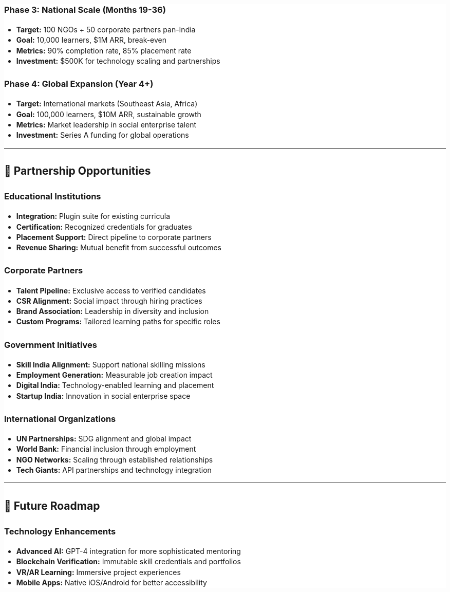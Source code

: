 ### Phase 3: National Scale (Months 19-36)
- **Target:** 100 NGOs + 50 corporate partners pan-India
- **Goal:** 10,000 learners, $1M ARR, break-even
- **Metrics:** 90% completion rate, 85% placement rate
- **Investment:** $500K for technology scaling and partnerships

### Phase 4: Global Expansion (Year 4+)
- **Target:** International markets (Southeast Asia, Africa)
- **Goal:** 100,000 learners, $10M ARR, sustainable growth
- **Metrics:** Market leadership in social enterprise talent
- **Investment:** Series A funding for global operations

---

## 🤝 Partnership Opportunities

### Educational Institutions
- **Integration:** Plugin suite for existing curricula
- **Certification:** Recognized credentials for graduates
- **Placement Support:** Direct pipeline to corporate partners
- **Revenue Sharing:** Mutual benefit from successful outcomes

### Corporate Partners
- **Talent Pipeline:** Exclusive access to verified candidates
- **CSR Alignment:** Social impact through hiring practices
- **Brand Association:** Leadership in diversity and inclusion
- **Custom Programs:** Tailored learning paths for specific roles

### Government Initiatives
- **Skill India Alignment:** Support national skilling missions
- **Employment Generation:** Measurable job creation impact
- **Digital India:** Technology-enabled learning and placement
- **Startup India:** Innovation in social enterprise space

### International Organizations
- **UN Partnerships:** SDG alignment and global impact
- **World Bank:** Financial inclusion through employment
- **NGO Networks:** Scaling through established relationships
- **Tech Giants:** API partnerships and technology integration

---

## 🔮 Future Roadmap

### Technology Enhancements
- **Advanced AI:** GPT-4 integration for more sophisticated mentoring
- **Blockchain Verification:** Immutable skill credentials and portfolios
- **VR/AR Learning:** Immersive project experiences
- **Mobile Apps:** Native iOS/Android for better accessibility
